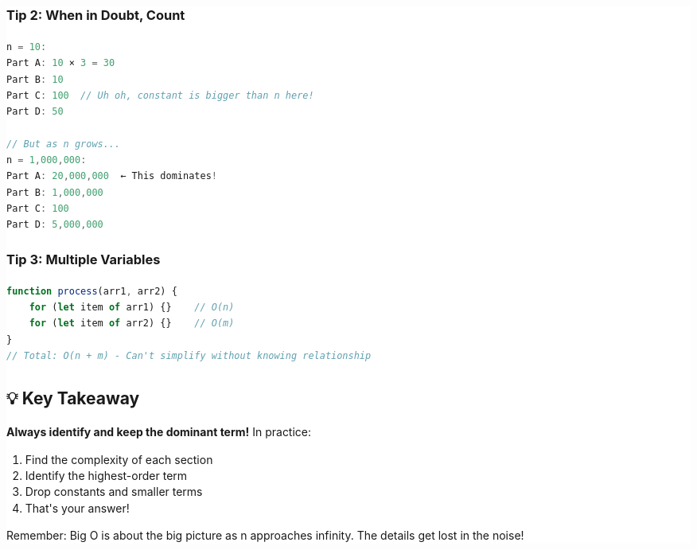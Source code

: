 ### Tip 2: When in Doubt, Count
```javascript
n = 10:
Part A: 10 × 3 = 30
Part B: 10
Part C: 100  // Uh oh, constant is bigger than n here!
Part D: 50

// But as n grows...
n = 1,000,000:
Part A: 20,000,000  ← This dominates!
Part B: 1,000,000
Part C: 100
Part D: 5,000,000
```

### Tip 3: Multiple Variables
```javascript
function process(arr1, arr2) {
    for (let item of arr1) {}    // O(n)
    for (let item of arr2) {}    // O(m)
}
// Total: O(n + m) - Can't simplify without knowing relationship
```

## 💡 Key Takeaway

**Always identify and keep the dominant term!** In practice:
1. Find the complexity of each section
2. Identify the highest-order term
3. Drop constants and smaller terms
4. That's your answer!

Remember: Big O is about the big picture as n approaches infinity. The details get lost in the noise!
